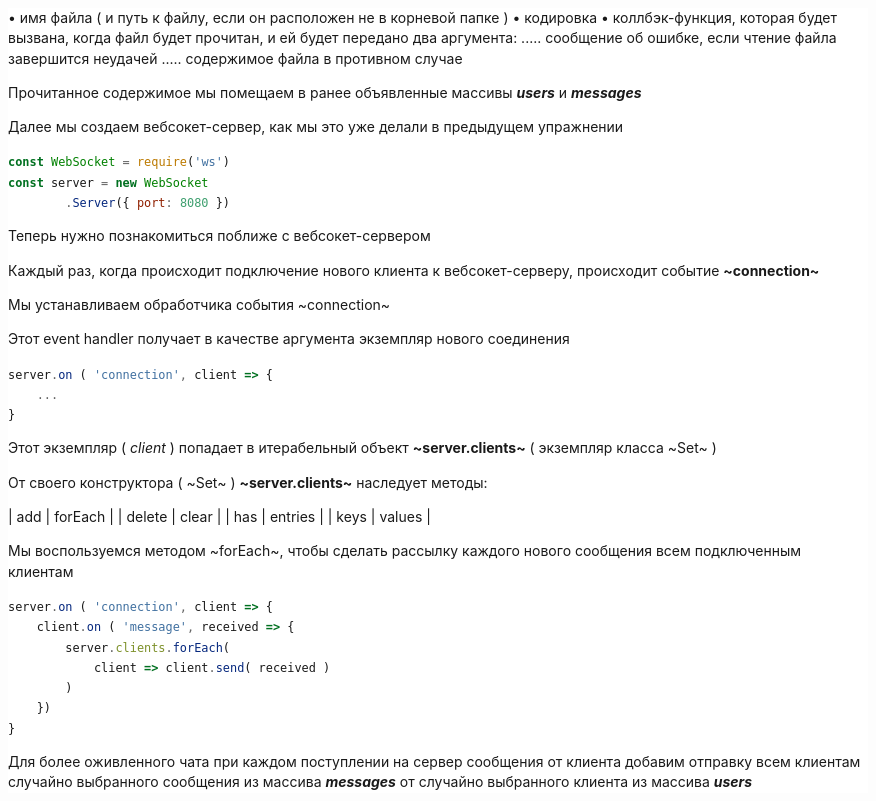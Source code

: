 • имя файла ( и путь к файлу, если он расположен не в корневой папке )
• кодировка
• коллбэк-функция, которая будет вызвана, когда файл будет прочитан, и ей будет передано два аргумента:
..... сообщение об ошибке, если чтение файла завершится неудачей
..... содержимое файла в противном случае

Прочитанное содержимое мы помещаем в ранее объявленные массивы **_users_** и **_messages_**

Далее мы создаем вебсокет-сервер, как мы это уже делали в предыдущем упражнении

~~~js
const WebSocket = require('ws')
const server = new WebSocket
        .Server({ port: 8080 })
~~~

Теперь нужно познакомиться поближе с вебсокет-сервером

Каждый раз, когда происходит подключение нового клиента к вебсокет-серверу, происходит событие **~connection~**

Мы устанавливаем обработчика события ~connection~

Этот event handler получает в качестве аргумента экземпляр нового соединения

~~~js
server.on ( 'connection', client => {
    ...
}
~~~

Этот экземпляр ( _client_ ) попадает в итерабельный объект **~server.clients~** ( экземпляр класса ~Set~ )

От своего конструктора ( ~Set~ ) **~server.clients~** наследует методы:

| add     | forEach |
| delete  | clear   |
| has     | entries |
| keys    | values  |

Мы воспользуемся методом ~forEach~, чтобы сделать рассылку каждого нового сообщения всем подключенным клиентам

~~~js
server.on ( 'connection', client => {
    client.on ( 'message', received => {
        server.clients.forEach(
            client => client.send( received )
        )
    })
}
~~~

Для более оживленного чата при каждом поступлении на сервер сообщения от клиента добавим отправку всем клиентам случайно выбранного сообщения из массива **_messages_** от случайно выбранного клиента  из массива **_users_**

